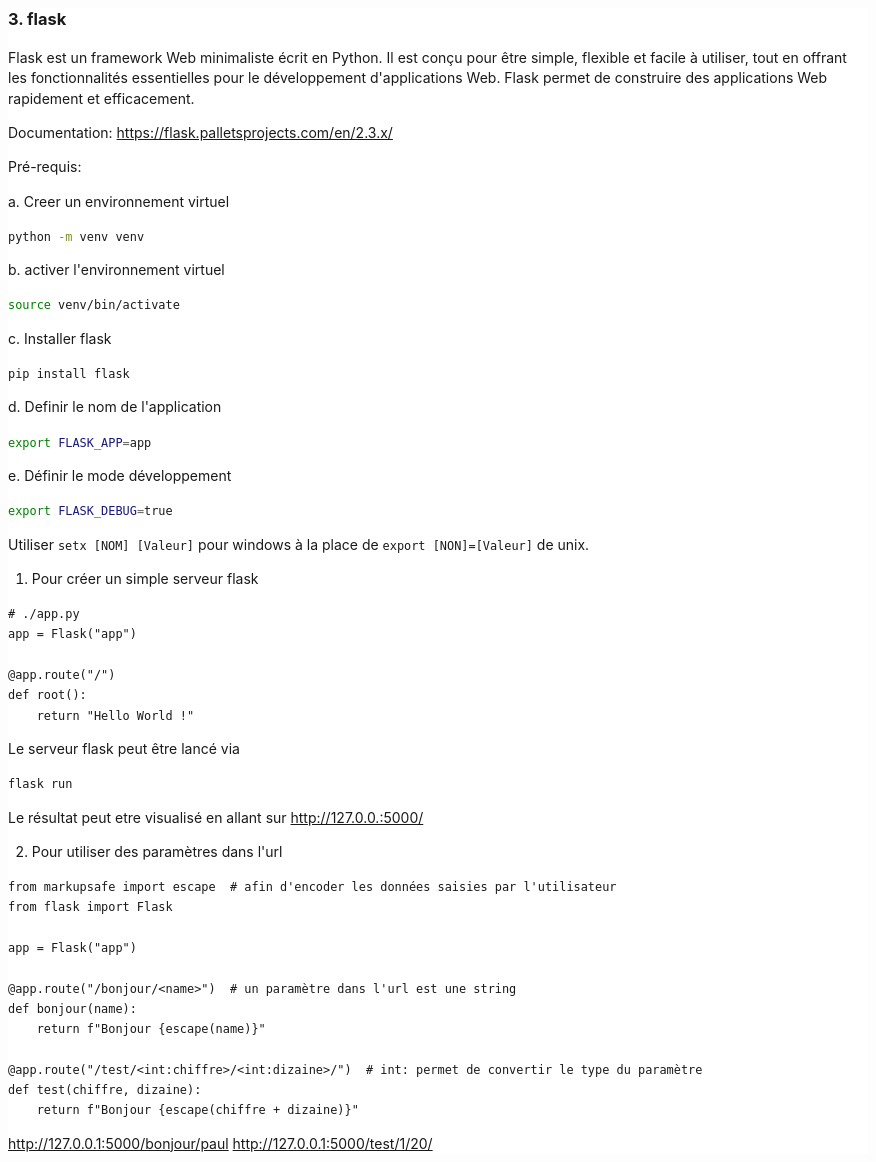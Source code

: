 ### 3. flask
Flask est un framework Web minimaliste écrit en Python. Il est conçu pour être simple, flexible et facile à utiliser, tout en offrant les fonctionnalités essentielles pour le développement d'applications Web. Flask permet de construire des applications Web rapidement et efficacement.

Documentation: https://flask.palletsprojects.com/en/2.3.x/

Pré-requis:

a. Creer un environnement virtuel
```bash
python -m venv venv
```
b. activer l'environnement virtuel
```bash
source venv/bin/activate
```
c. Installer flask
```bash
pip install flask
```
d. Definir le nom de l'application
```bash
export FLASK_APP=app
```
e. Définir le mode développement
```bash
export FLASK_DEBUG=true
```

Utiliser `setx [NOM] [Valeur]` pour windows à la place de `export [NON]=[Valeur]` de unix.

1. Pour créer un simple serveur flask
```python3
# ./app.py
app = Flask("app")

@app.route("/")
def root():
    return "Hello World !"
```

Le serveur flask peut être lancé via
```bash
flask run
```
Le résultat peut etre visualisé en allant sur http://127.0.0.:5000/

2. Pour utiliser des paramètres dans l'url
```pyton3
from markupsafe import escape  # afin d'encoder les données saisies par l'utilisateur
from flask import Flask

app = Flask("app")

@app.route("/bonjour/<name>")  # un paramètre dans l'url est une string
def bonjour(name):
    return f"Bonjour {escape(name)}"

@app.route("/test/<int:chiffre>/<int:dizaine>/")  # int: permet de convertir le type du paramètre
def test(chiffre, dizaine):
    return f"Bonjour {escape(chiffre + dizaine)}"
```
http://127.0.0.1:5000/bonjour/paul
http://127.0.0.1:5000/test/1/20/

